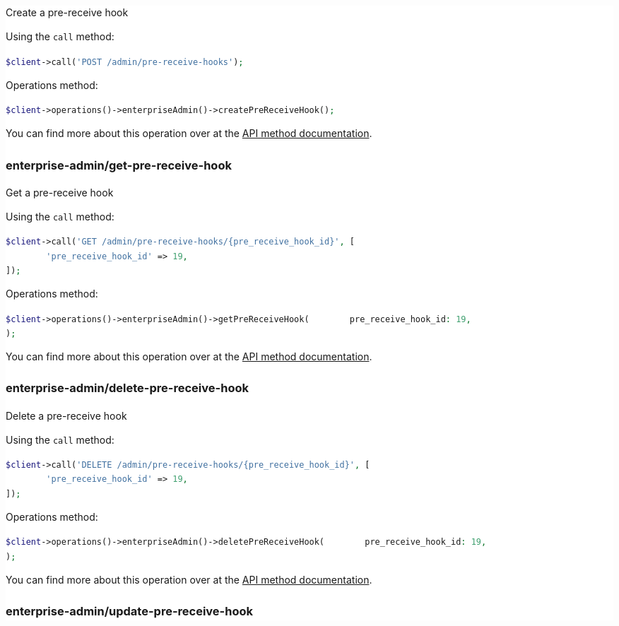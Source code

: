 Create a pre-receive hook

Using the `call` method:
```php
$client->call('POST /admin/pre-receive-hooks');
```

Operations method:
```php
$client->operations()->enterpriseAdmin()->createPreReceiveHook();
```

You can find more about this operation over at the [API method documentation](https://docs.github.com/enterprise-server@3.9/rest/reference/enterprise-admin#create-a-pre-receive-hook).


### enterprise-admin/get-pre-receive-hook

Get a pre-receive hook

Using the `call` method:
```php
$client->call('GET /admin/pre-receive-hooks/{pre_receive_hook_id}', [
        'pre_receive_hook_id' => 19,
]);
```

Operations method:
```php
$client->operations()->enterpriseAdmin()->getPreReceiveHook(        pre_receive_hook_id: 19,
);
```

You can find more about this operation over at the [API method documentation](https://docs.github.com/enterprise-server@3.9/rest/reference/enterprise-admin#get-a-pre-receive-hook).


### enterprise-admin/delete-pre-receive-hook

Delete a pre-receive hook

Using the `call` method:
```php
$client->call('DELETE /admin/pre-receive-hooks/{pre_receive_hook_id}', [
        'pre_receive_hook_id' => 19,
]);
```

Operations method:
```php
$client->operations()->enterpriseAdmin()->deletePreReceiveHook(        pre_receive_hook_id: 19,
);
```

You can find more about this operation over at the [API method documentation](https://docs.github.com/enterprise-server@3.9/rest/reference/enterprise-admin#delete-a-pre-receive-hook).


### enterprise-admin/update-pre-receive-hook
